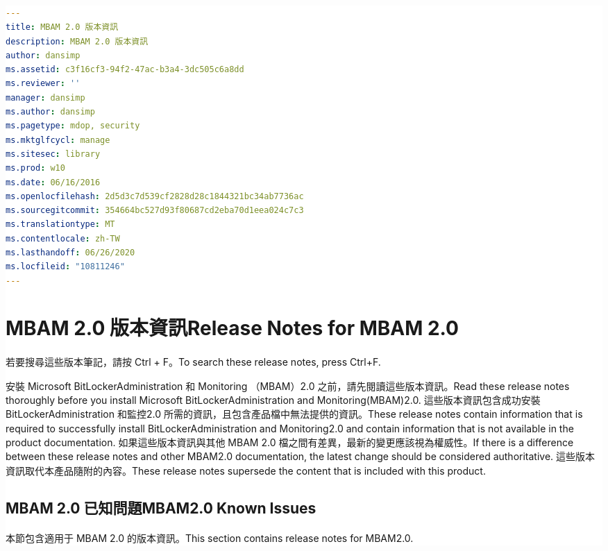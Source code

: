 ```yaml
---
title: MBAM 2.0 版本資訊
description: MBAM 2.0 版本資訊
author: dansimp
ms.assetid: c3f16cf3-94f2-47ac-b3a4-3dc505c6a8dd
ms.reviewer: ''
manager: dansimp
ms.author: dansimp
ms.pagetype: mdop, security
ms.mktglfcycl: manage
ms.sitesec: library
ms.prod: w10
ms.date: 06/16/2016
ms.openlocfilehash: 2d5d3c7d539cf2828d28c1844321bc34ab7736ac
ms.sourcegitcommit: 354664bc527d93f80687cd2eba70d1eea024c7c3
ms.translationtype: MT
ms.contentlocale: zh-TW
ms.lasthandoff: 06/26/2020
ms.locfileid: "10811246"
---
```

# <span data-ttu-id="fa174-103">MBAM 2.0 版本資訊</span><span class="sxs-lookup"><span data-stu-id="fa174-103">Release Notes for MBAM 2.0</span></span>


<span data-ttu-id="fa174-104">若要搜尋這些版本筆記，請按 Ctrl + F。</span><span class="sxs-lookup"><span data-stu-id="fa174-104">To search these release notes, press Ctrl+F.</span></span>

<span data-ttu-id="fa174-105">安裝 Microsoft BitLockerAdministration 和 Monitoring （MBAM）2.0 之前，請先閱讀這些版本資訊。</span><span class="sxs-lookup"><span data-stu-id="fa174-105">Read these release notes thoroughly before you install Microsoft BitLockerAdministration and Monitoring(MBAM)2.0.</span></span> <span data-ttu-id="fa174-106">這些版本資訊包含成功安裝 BitLockerAdministration 和監控2.0 所需的資訊，且包含產品檔中無法提供的資訊。</span><span class="sxs-lookup"><span data-stu-id="fa174-106">These release notes contain information that is required to successfully install BitLockerAdministration and Monitoring2.0 and contain information that is not available in the product documentation.</span></span> <span data-ttu-id="fa174-107">如果這些版本資訊與其他 MBAM 2.0 檔之間有差異，最新的變更應該視為權威性。</span><span class="sxs-lookup"><span data-stu-id="fa174-107">If there is a difference between these release notes and other MBAM2.0 documentation, the latest change should be considered authoritative.</span></span> <span data-ttu-id="fa174-108">這些版本資訊取代本產品隨附的內容。</span><span class="sxs-lookup"><span data-stu-id="fa174-108">These release notes supersede the content that is included with this product.</span></span>

## <a href="" id="---------mbam-2-0-known-issues"></a> <span data-ttu-id="fa174-109">MBAM 2.0 已知問題</span><span class="sxs-lookup"><span data-stu-id="fa174-109">MBAM2.0 Known Issues</span></span>


<span data-ttu-id="fa174-110">本節包含適用于 MBAM 2.0 的版本資訊。</span><span class="sxs-lookup"><span data-stu-id="fa174-110">This section contains release notes for MBAM2.0.</span></span>
